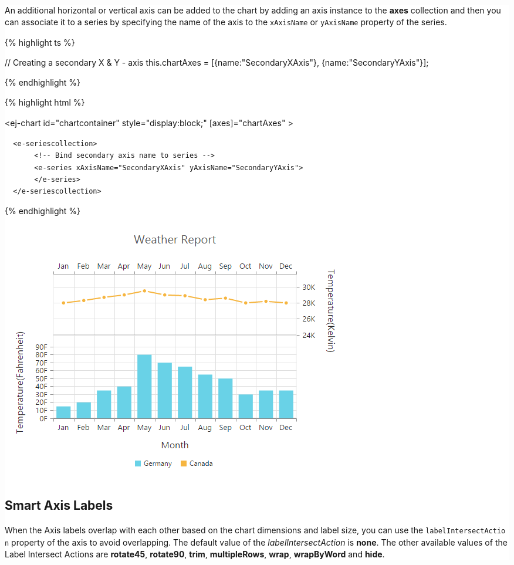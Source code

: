 An additional horizontal or vertical axis can be added to the chart by adding an axis instance to the **axes** collection and then you can associate it to a series by specifying the name of the axis to the `xAxisName` or `yAxisName` property of the series.

{% highlight ts %}

//  Creating a secondary X & Y - axis
this.chartAxes = [{name:"SecondaryXAxis"}, {name:"SecondaryYAxis"}];

{% endhighlight %}


{% highlight html %}

<ej-chart id="chartcontainer" style="display:block;" [axes]="chartAxes" >

   
      <e-seriescollection>
           <!-- Bind secondary axis name to series -->
           <e-series xAxisName="SecondaryXAxis" yAxisName="SecondaryYAxis">
	       </e-series>
      </e-seriescollection>
</ej-chart>

{% endhighlight %}


![Secondary Axis](Axis_images/axis_img41.png)


## Smart Axis Labels

When the Axis labels overlap with each other based on the chart dimensions and label size, you can use the `labelIntersectAction` property of the axis to avoid overlapping. The default value of the *labelIntersectAction* is **none**. The other available values of the Label Intersect Actions are **rotate45**, **rotate90**, **trim**, **multipleRows**, **wrap**, **wrapByWord** and **hide**.
